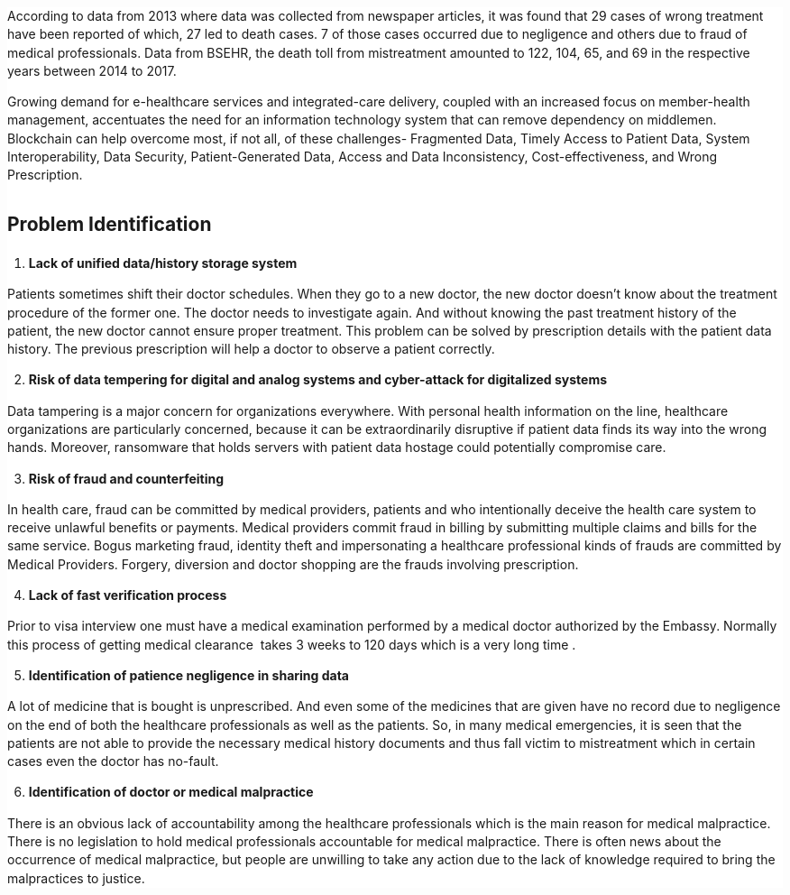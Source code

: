 According to data from 2013 where data was collected from newspaper articles, it was found that 29 cases of wrong treatment have been reported of which, 27 led to death cases. 7 of those cases occurred due to negligence and others due to fraud of medical professionals. Data from BSEHR, the death toll from mistreatment amounted to 122, 104, 65, and 69 in the respective years between 2014 to 2017.

Growing demand for e-healthcare services and integrated-care delivery, coupled with an increased focus on member-health management, accentuates the need for an information technology system that can remove dependency on middlemen. Blockchain can help overcome most, if not all, of these challenges- Fragmented Data, Timely Access to Patient Data, System Interoperability, Data Security, Patient-Generated Data, Access and Data Inconsistency, Cost-effectiveness, and Wrong Prescription.

## Problem Identification

1. **Lack of unified data/history storage system**

Patients sometimes shift their doctor schedules. When they go to a new doctor, the new doctor doesn’t know about the treatment procedure of the former one. The doctor needs to investigate again. And without knowing the past treatment history of the patient, the new doctor cannot ensure proper treatment. This problem can be solved by prescription details with the patient data history. The previous prescription will help a doctor to observe a patient correctly.

2. **Risk of data tempering for digital and analog systems and cyber-attack for digitalized systems**

Data tampering is a major concern for organizations everywhere. With personal health information on the line, healthcare organizations are particularly concerned, because it can be extraordinarily disruptive if patient data finds its way into the wrong hands. Moreover, ransomware that holds servers with patient data hostage could potentially compromise care.

3. **Risk of fraud and counterfeiting**

In health care, fraud can be committed by medical providers, patients and who intentionally deceive the health care system to receive unlawful benefits or payments. Medical providers commit fraud in billing by submitting multiple claims and bills for the same service. Bogus marketing fraud, identity theft and impersonating a healthcare professional kinds of frauds are committed by Medical Providers. Forgery, diversion and doctor shopping are the frauds involving prescription.

4. **Lack of fast verification process**

Prior to visa interview one must have a medical examination performed by a medical doctor authorized by the Embassy. Normally this process of getting medical clearance  takes 3 weeks to 120 days which is a very long time . 

5. **Identification of patience negligence in sharing data**

A lot of medicine that is bought is unprescribed. And even some of the medicines that are given have no record due to negligence on the end of both the healthcare professionals as well as the patients. So, in many medical emergencies, it is seen that the patients are not able to provide the necessary medical history documents and thus fall victim to mistreatment which in certain cases even the doctor has no-fault.

6. **Identification of doctor or medical malpractice**

There is an obvious lack of accountability among the healthcare professionals which is the main reason for medical malpractice. There is no legislation to hold medical professionals accountable for medical malpractice. There is often news about the occurrence of medical malpractice, but people are unwilling to take any action due to the lack of knowledge required to bring the malpractices to justice.
